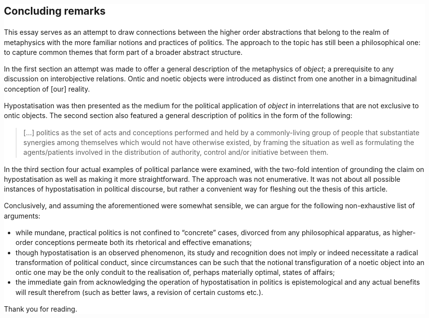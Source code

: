 ## Concluding remarks

This essay serves as an attempt to draw connections between the higher order abstractions that belong to the realm of metaphysics with the more familiar notions and practices of politics. The approach to the topic has still been a philosophical one: to capture common themes that form part of a broader abstract structure.

In the first section an attempt was made to offer a general description of the metaphysics of _object_; a prerequisite to any discussion on interobjective relations. Ontic and noetic objects were introduced as distinct from one another in a bimagnitudinal conception of [our] reality.

Hypostatisation was then presented as the medium for the political application of _object_ in interrelations that are not exclusive to ontic objects. The second section also featured a general description of politics in the form of the following:

> [&#8230;] politics as the set of acts and conceptions performed and held by a commonly-living group of people that substantiate synergies among themselves which would not have otherwise existed, by framing the situation as well as formulating the agents/patients involved in the distribution of authority, control and/or initiative between them.

In the third section four actual examples of political parlance were examined, with the two-fold intention of grounding the claim on hypostatisation as well as making it more straightforward. The approach was not enumerative. It was not about all possible instances of hypostatisation in political discourse, but rather a convenient way for fleshing out the thesis of this article.

Conclusively, and assuming the aforementioned were somewhat sensible, we can argue for the following non-exhaustive list of arguments:

  * while mundane, practical politics is not confined to &#8220;concrete&#8221; cases, divorced from any philosophical apparatus, as higher-order conceptions permeate both its rhetorical and effective emanations;
  * though hypostatisation is an observed phenomenon, its study and recognition does not imply or indeed necessitate a radical transformation of political conduct, since circumstances can be such that the notional transfiguration of a noetic object into an ontic one may be the only conduit to the realisation of, perhaps materially optimal, states of affairs;
  * the immediate gain from acknowledging the operation of hypostatisation in politics is epistemological and any actual benefits will result therefrom (such as better laws, a revision of certain customs etc.).

Thank you for reading.